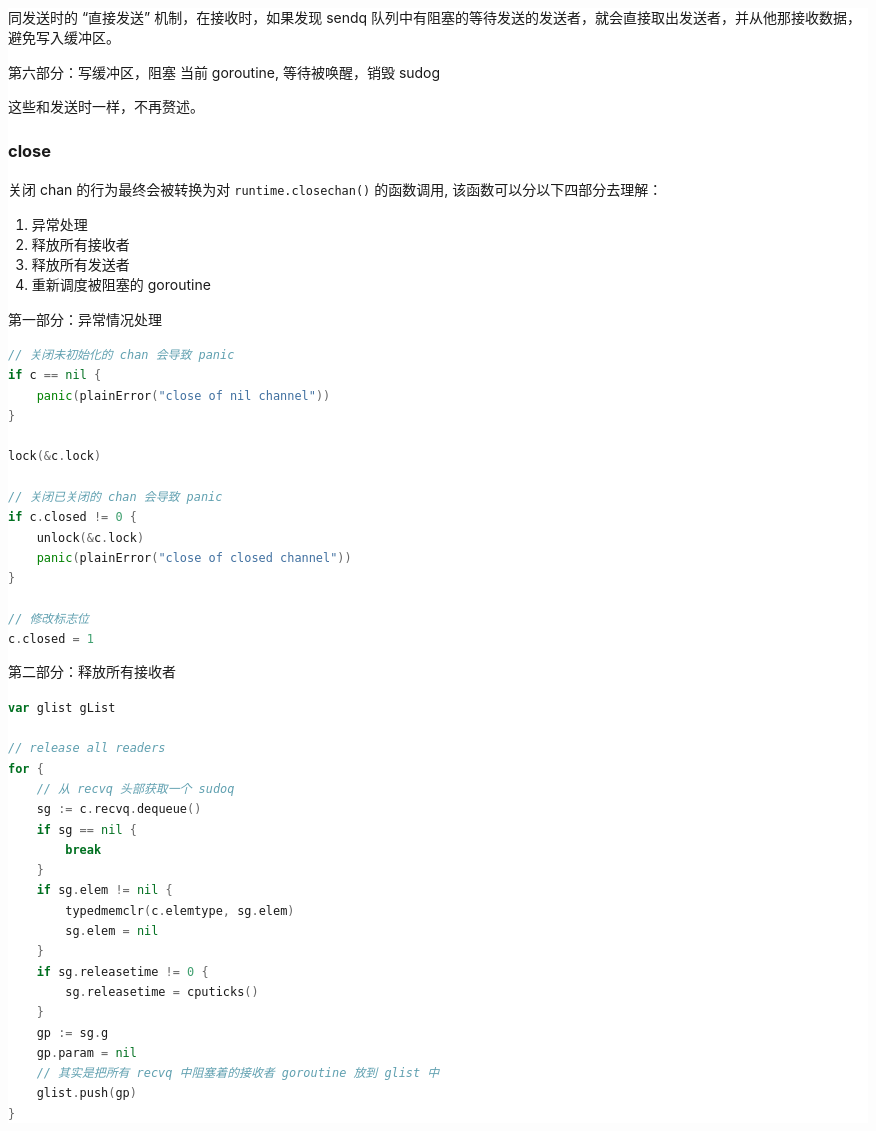 同发送时的 “直接发送” 机制，在接收时，如果发现 sendq 队列中有阻塞的等待发送的发送者，就会直接取出发送者，并从他那接收数据，避免写入缓冲区。

第六部分：写缓冲区，阻塞 当前 goroutine, 等待被唤醒，销毁 sudog

这些和发送时一样，不再赘述。

### close

关闭 chan 的行为最终会被转换为对 `runtime.closechan()` 的函数调用, 该函数可以分以下四部分去理解：

1. 异常处理
2. 释放所有接收者
3. 释放所有发送者
4. 重新调度被阻塞的 goroutine

第一部分：异常情况处理

```go
// 关闭未初始化的 chan 会导致 panic
if c == nil {
    panic(plainError("close of nil channel"))
}

lock(&c.lock)

// 关闭已关闭的 chan 会导致 panic
if c.closed != 0 {
    unlock(&c.lock)
    panic(plainError("close of closed channel"))
}

// 修改标志位
c.closed = 1
```

第二部分：释放所有接收者

```go
var glist gList

// release all readers
for {
    // 从 recvq 头部获取一个 sudoq
    sg := c.recvq.dequeue()
    if sg == nil {
        break
    }
    if sg.elem != nil {
        typedmemclr(c.elemtype, sg.elem)
        sg.elem = nil
    }
    if sg.releasetime != 0 {
        sg.releasetime = cputicks()
    }
    gp := sg.g
    gp.param = nil
    // 其实是把所有 recvq 中阻塞着的接收者 goroutine 放到 glist 中
    glist.push(gp)
}
```
